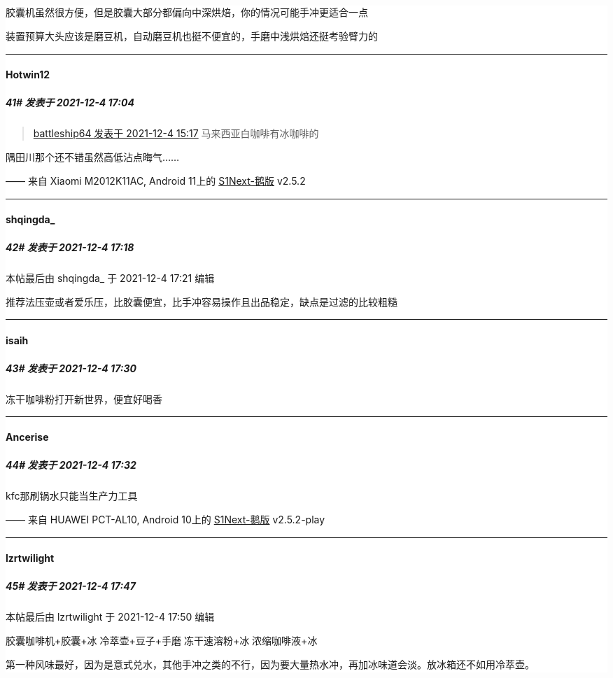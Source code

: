 胶囊机虽然很方便，但是胶囊大部分都偏向中深烘焙，你的情况可能手冲更适合一点

装置预算大头应该是磨豆机，自动磨豆机也挺不便宜的，手磨中浅烘焙还挺考验臂力的

*****

####  Hotwin12  
##### 41#       发表于 2021-12-4 17:04

<blockquote><a href="httphttps://bbs.saraba1st.com/2b/forum.php?mod=redirect&amp;goto=findpost&amp;pid=53806225&amp;ptid=2040791" target="_blank">battleship64 发表于 2021-12-4 15:17</a>
马来西亚白咖啡有冰咖啡的</blockquote>
隅田川那个还不错虽然高低沾点晦气……

—— 来自 Xiaomi M2012K11AC, Android 11上的 [S1Next-鹅版](https://github.com/ykrank/S1-Next/releases) v2.5.2

*****

####  shqingda_  
##### 42#       发表于 2021-12-4 17:18

 本帖最后由 shqingda_ 于 2021-12-4 17:21 编辑 

推荐法压壶或者爱乐压，比胶囊便宜，比手冲容易操作且出品稳定，缺点是过滤的比较粗糙

*****

####  isaih  
##### 43#       发表于 2021-12-4 17:30

冻干咖啡粉打开新世界，便宜好喝香

*****

####  Ancerise  
##### 44#       发表于 2021-12-4 17:32

kfc那刷锅水只能当生产力工具

—— 来自 HUAWEI PCT-AL10, Android 10上的 [S1Next-鹅版](https://github.com/ykrank/S1-Next/releases) v2.5.2-play

*****

####  lzrtwilight  
##### 45#       发表于 2021-12-4 17:47

 本帖最后由 lzrtwilight 于 2021-12-4 17:50 编辑 

胶囊咖啡机+胶囊+冰
冷萃壶+豆子+手磨
冻干速溶粉+冰
浓缩咖啡液+冰

第一种风味最好，因为是意式兑水，其他手冲之类的不行，因为要大量热水冲，再加冰味道会淡。放冰箱还不如用冷萃壶。
